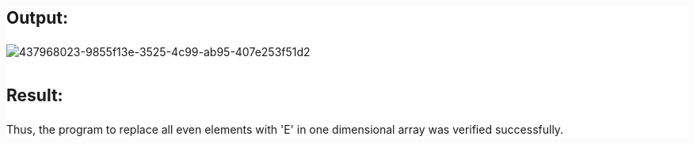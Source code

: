 ## Output:

![437968023-9855f13e-3525-4c99-ab95-407e253f51d2](https://github.com/user-attachments/assets/5fba9fed-67f2-44f6-83d8-6a95650c2e32)

## Result:

Thus, the program to replace all even elements with 'E' in one dimensional array was verified successfully.




